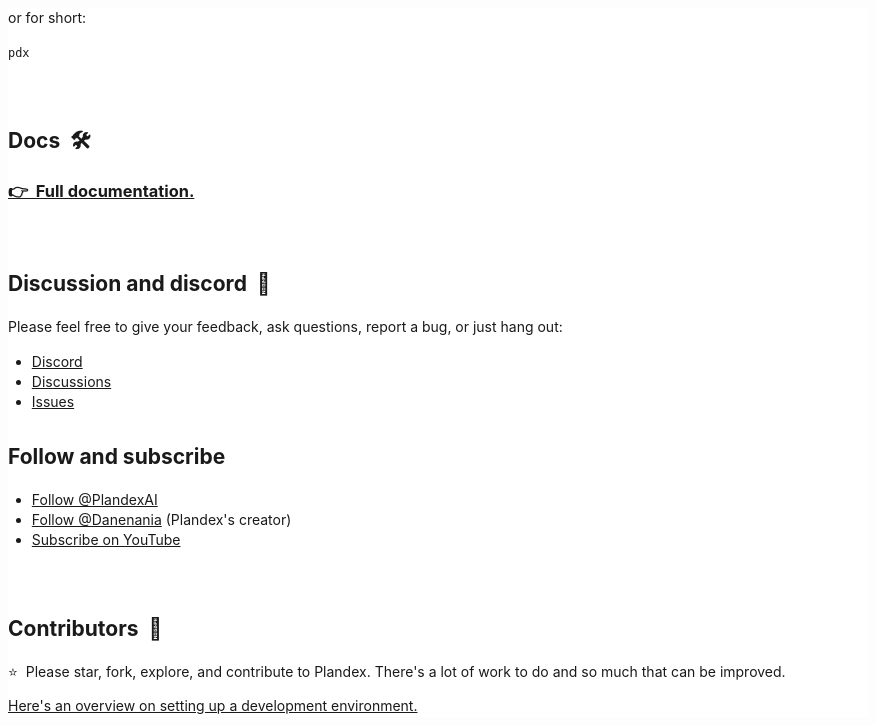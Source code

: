 or for short:

```bash
pdx
```



<br/>

## Docs  🛠️

### [👉  Full documentation.](https://docs.plandex.ai/)

<br/>

## Discussion and discord  💬

Please feel free to give your feedback, ask questions, report a bug, or just hang out:

- [Discord](https://discord.gg/plandex-ai)
- [Discussions](https://github.com/plandex-ai/plandex/discussions)
- [Issues](https://github.com/plandex-ai/plandex/issues)

## Follow and subscribe

- [Follow @PlandexAI](https://x.com/PlandexAI)
- [Follow @Danenania](https://x.com/Danenania) (Plandex's creator)
- [Subscribe on YouTube](https://x.com/PlandexAI)

<br/>

## Contributors  👥

⭐️  Please star, fork, explore, and contribute to Plandex. There's a lot of work to do and so much that can be improved.

[Here's an overview on setting up a development environment.](https://docs.plandex.ai/development)
